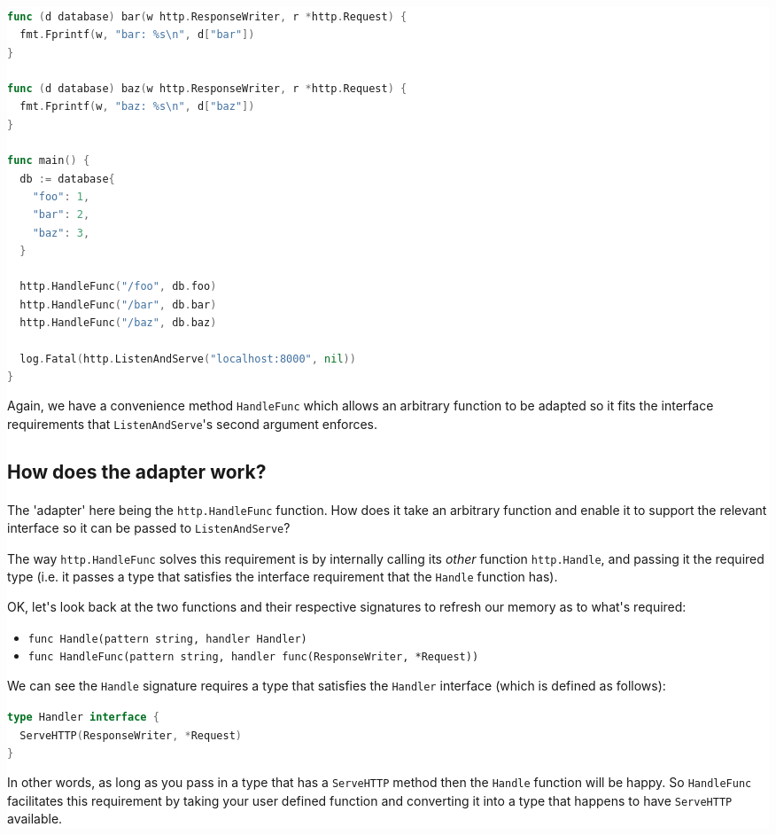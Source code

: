 ```go
func (d database) bar(w http.ResponseWriter, r *http.Request) {
  fmt.Fprintf(w, "bar: %s\n", d["bar"])
}

func (d database) baz(w http.ResponseWriter, r *http.Request) {
  fmt.Fprintf(w, "baz: %s\n", d["baz"])
}

func main() {
  db := database{
    "foo": 1,
    "bar": 2,
    "baz": 3,
  }

  http.HandleFunc("/foo", db.foo)
  http.HandleFunc("/bar", db.bar)
  http.HandleFunc("/baz", db.baz)

  log.Fatal(http.ListenAndServe("localhost:8000", nil))
}
```

Again, we have a convenience method `HandleFunc` which allows an arbitrary function to be adapted so it fits the interface requirements that `ListenAndServe`'s second argument enforces.

## How does the adapter work?

The 'adapter' here being the `http.HandleFunc` function. How does it take an arbitrary function and enable it to support the relevant interface so it can be passed to `ListenAndServe`?

The way `http.HandleFunc` solves this requirement is by internally calling its *other* function `http.Handle`, and passing it the required type (i.e. it passes a type that satisfies the interface requirement that the `Handle` function has).

OK, let's look back at the two functions and their respective signatures to refresh our memory as to what's required:

- `func Handle(pattern string, handler Handler)`
- `func HandleFunc(pattern string, handler func(ResponseWriter, *Request))`

We can see the `Handle` signature requires a type that satisfies the `Handler` interface (which is defined as follows):

```go
type Handler interface {
  ServeHTTP(ResponseWriter, *Request)
}
```

In other words, as long as you pass in a type that has a `ServeHTTP` method then the `Handle` function will be happy. So `HandleFunc` facilitates this requirement by taking your user defined function and converting it into a type that happens to have `ServeHTTP` available.
